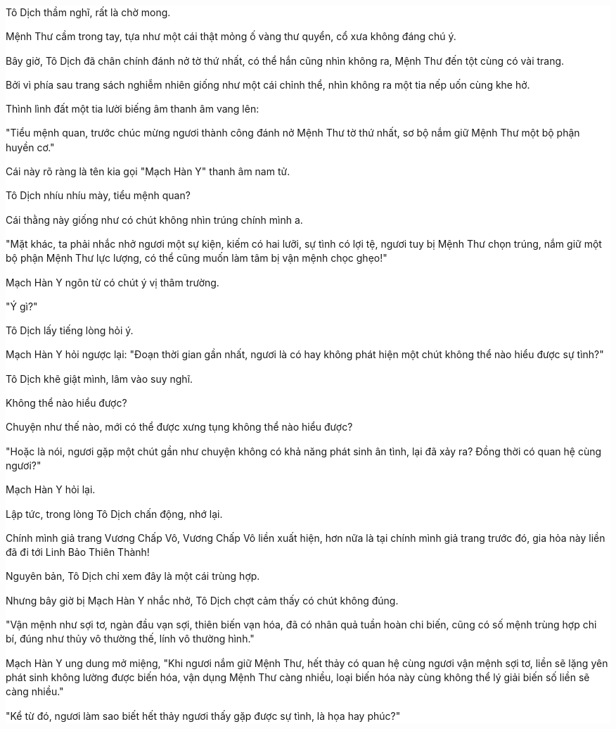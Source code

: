Tô Dịch thầm nghĩ, rất là chờ mong.

Mệnh Thư cầm trong tay, tựa như một cái thật mỏng ố vàng thư quyển, cổ xưa không đáng chú ý.

Bây giờ, Tô Dịch đã chân chính đánh nở tờ thứ nhất, có thể hắn cũng nhìn không ra, Mệnh Thư đến tột cùng có vài trang.

Bởi vì phía sau trang sách nghiễm nhiên giống như một cái chỉnh thể, nhìn không ra một tia nếp uốn cùng khe hở.

Thình lình đất một tia lười biếng âm thanh âm vang lên:

"Tiểu mệnh quan, trước chúc mừng ngươi thành công đánh nở Mệnh Thư tờ thứ nhất, sơ bộ nắm giữ Mệnh Thư một bộ phận huyền cơ."

Cái này rõ ràng là tên kia gọi "Mạch Hàn Y" thanh âm nam tử.

Tô Dịch nhíu nhíu mày, tiểu mệnh quan?

Cái thằng này giống như có chút không nhìn trúng chính mình a.

"Mặt khác, ta phải nhắc nhở ngươi một sự kiện, kiếm có hai lưỡi, sự tình có lợi tệ, ngươi tuy bị Mệnh Thư chọn trúng, nắm giữ một bộ phận Mệnh Thư lực lượng, có thể cũng muốn làm tâm bị vận mệnh chọc ghẹo!"

Mạch Hàn Y ngôn từ có chút ý vị thâm trường.

"Ý gì?"

Tô Dịch lấy tiếng lòng hỏi ý.

Mạch Hàn Y hỏi ngược lại: "Đoạn thời gian gần nhất, ngươi là có hay không phát hiện một chút không thể nào hiểu được sự tình?"

Tô Dịch khẽ giật mình, lâm vào suy nghĩ.

Không thể nào hiểu được?

Chuyện như thế nào, mới có thể được xưng tụng không thể nào hiểu được?

"Hoặc là nói, ngươi gặp một chút gần như chuyện không có khả năng phát sinh ân tình, lại đã xảy ra? Đồng thời có quan hệ cùng ngươi?"

Mạch Hàn Y hỏi lại.

Lập tức, trong lòng Tô Dịch chấn động, nhớ lại.

Chính mình giả trang Vương Chấp Vô, Vương Chấp Vô liền xuất hiện, hơn nữa là tại chính mình giả trang trước đó, gia hỏa này liền đã đi tới Linh Bảo Thiên Thành!

Nguyên bản, Tô Dịch chỉ xem đây là một cái trùng hợp.

Nhưng bây giờ bị Mạch Hàn Y nhắc nhở, Tô Dịch chợt cảm thấy có chút không đúng.

"Vận mệnh như sợi tơ, ngàn đầu vạn sợi, thiên biến vạn hóa, đã có nhân quả tuần hoàn chi biến, cũng có số mệnh trùng hợp chi bí, đúng như thủy vô thường thế, lính vô thường hình."

Mạch Hàn Y ung dung mở miệng, "Khi ngươi nắm giữ Mệnh Thư, hết thảy có quan hệ cùng ngươi vận mệnh sợi tơ, liền sẽ lặng yên phát sinh không lường được biến hóa, vận dụng Mệnh Thư càng nhiều, loại biến hóa này cùng không thể lý giải biến số liền sẽ càng nhiều."

"Kể từ đó, ngươi làm sao biết hết thảy ngươi thấy gặp được sự tình, là họa hay phúc?"
